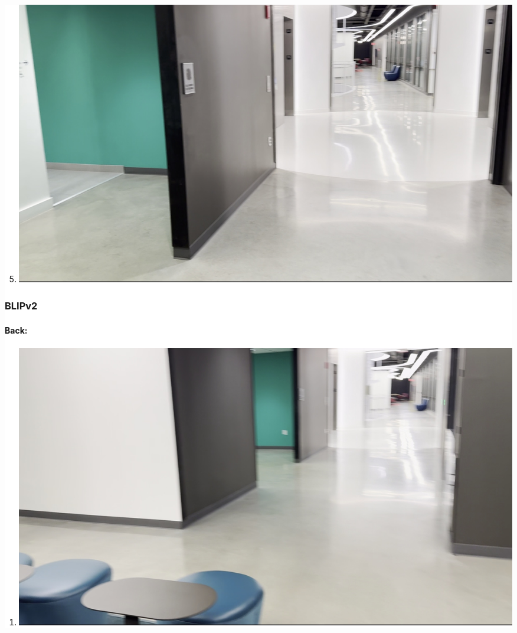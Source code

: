 5. ![](data/recorded/mobile/frames/frame_000010.jpg)

### BLIPv2

#### Back:

1. ![](data/recorded/mobile/frames/frame_000254.jpg)